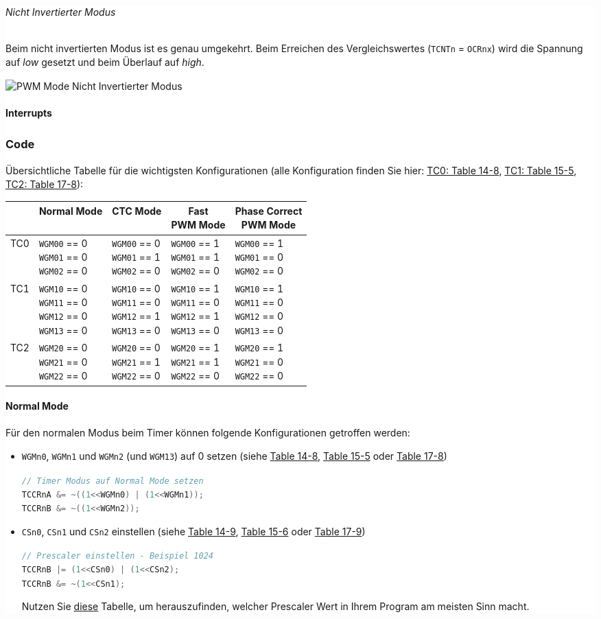 ###### Nicht Invertierter Modus

Beim nicht invertierten Modus ist es genau umgekehrt. Beim Erreichen des Vergleichswertes (`TCNTn` $=$ `OCRnx`) wird die Spannung auf _low_ gesetzt und beim Überlauf auf _high_.

![PWM Mode Nicht Invertierter Modus](/src/assets/embedded_programming/timer/timer_pwm_non_inverting_mode.png)

#### Interrupts

### Code

Übersichtliche Tabelle für die wichtigsten Konfigurationen (alle Konfiguration finden Sie hier: [TC0: Table 14-8](https://ww1.microchip.com/downloads/en/DeviceDoc/Atmel-7810-Automotive-Microcontrollers-ATmega328P_Datasheet.pdf#page=86), [TC1: Table 15-5](https://ww1.microchip.com/downloads/en/DeviceDoc/Atmel-7810-Automotive-Microcontrollers-ATmega328P_Datasheet.pdf#page=109), [TC2: Table 17-8](https://ww1.microchip.com/downloads/en/DeviceDoc/Atmel-7810-Automotive-Microcontrollers-ATmega328P_Datasheet.pdf#page=130)):

|     | Normal Mode                                                     | CTC Mode                                                        | Fast<br/>PWM Mode                                               | Phase Correct<br/>PWM Mode                                      |
| --- | --------------------------------------------------------------- | --------------------------------------------------------------- | --------------------------------------------------------------- | --------------------------------------------------------------- |
| TC0 | `WGM00` == 0<br/>`WGM01` == 0<br/>`WGM02` == 0                  | `WGM00` == 0<br/>`WGM01` == 1<br/>`WGM02` == 0                  | `WGM00` == 1<br/>`WGM01` == 1<br/>`WGM02` == 0                  | `WGM00` == 1<br/>`WGM01` == 0<br/>`WGM02` == 0                  |
| TC1 | `WGM10` == 0<br/>`WGM11` == 0<br/>`WGM12` == 0<br/>`WGM13` == 0 | `WGM10` == 0<br/>`WGM11` == 0<br/>`WGM12` == 1<br/>`WGM13` == 0 | `WGM10` == 1<br/>`WGM11` == 0<br/>`WGM12` == 1<br/>`WGM13` == 0 | `WGM10` == 1<br/>`WGM11` == 0<br/>`WGM12` == 0<br/>`WGM13` == 0 |
| TC2 | `WGM20` == 0<br/>`WGM21` == 0<br/>`WGM22` == 0                  | `WGM20` == 0<br/>`WGM21` == 1<br/>`WGM22` == 0                  | `WGM20` == 1<br/>`WGM21` == 1<br/>`WGM22` == 0                  | `WGM20` == 1<br/>`WGM21` == 0<br/>`WGM22` == 0                  |

#### Normal Mode

Für den normalen Modus beim Timer können folgende Konfigurationen getroffen werden:

-   `WGMn0`, `WGMn1` und `WGMn2` (und `WGM13`) auf 0 setzen (siehe [Table 14-8](https://ww1.microchip.com/downloads/en/DeviceDoc/Atmel-7810-Automotive-Microcontrollers-ATmega328P_Datasheet.pdf#page=86), [Table 15-5](https://ww1.microchip.com/downloads/en/DeviceDoc/Atmel-7810-Automotive-Microcontrollers-ATmega328P_Datasheet.pdf#page=109) oder [Table 17-8](https://ww1.microchip.com/downloads/en/DeviceDoc/Atmel-7810-Automotive-Microcontrollers-ATmega328P_Datasheet.pdf#page=130))

    ```c
    // Timer Modus auf Normal Mode setzen
    TCCRnA &= ~((1<<WGMn0) | (1<<WGMn1));
    TCCRnB &= ~((1<<WGMn2));
    ```

-   `CSn0`, `CSn1` und `CSn2` einstellen (siehe [Table 14-9](https://ww1.microchip.com/downloads/en/DeviceDoc/Atmel-7810-Automotive-Microcontrollers-ATmega328P_Datasheet.pdf#page=87), [Table 15-6](https://ww1.microchip.com/downloads/en/DeviceDoc/Atmel-7810-Automotive-Microcontrollers-ATmega328P_Datasheet.pdf#page=110) oder [Table 17-9](https://ww1.microchip.com/downloads/en/DeviceDoc/Atmel-7810-Automotive-Microcontrollers-ATmega328P_Datasheet.pdf#page=131))

    ```c
    // Prescaler einstellen - Beispiel 1024
    TCCRnB |= (1<<CSn0) | (1<<CSn2);
    TCCRnB &= ~(1<<CSn1);
    ```

    Nutzen Sie [diese](#prescaler-1) Tabelle, um herauszufinden, welcher Prescaler Wert in Ihrem Program am meisten Sinn macht.
